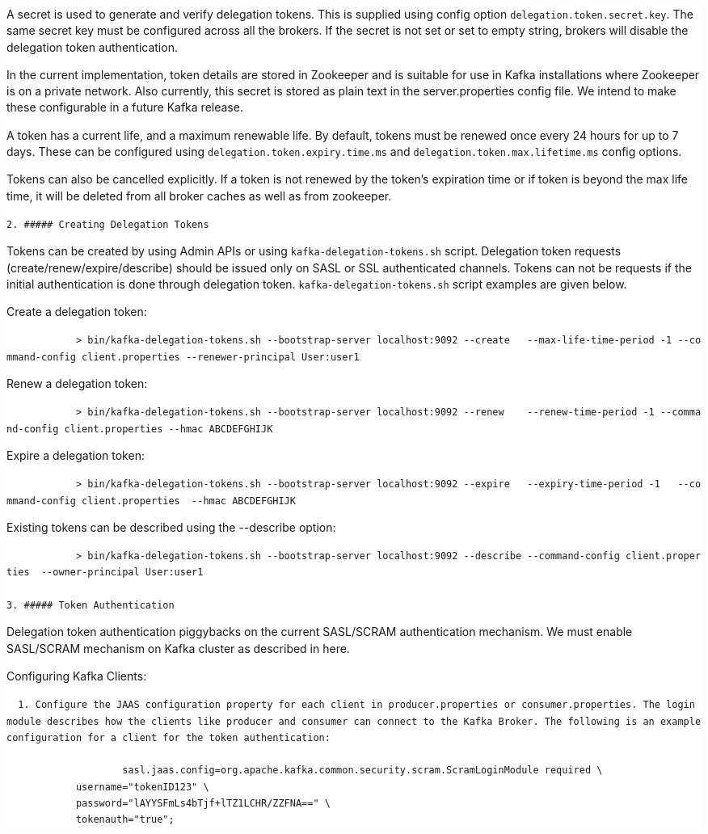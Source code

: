 A secret is used to generate and verify delegation tokens. This is supplied using config option `delegation.token.secret.key`. The same secret key must be configured across all the brokers. If the secret is not set or set to empty string, brokers will disable the delegation token authentication.

In the current implementation, token details are stored in Zookeeper and is suitable for use in Kafka installations where Zookeeper is on a private network. Also currently, this secret is stored as plain text in the server.properties config file. We intend to make these configurable in a future Kafka release.

A token has a current life, and a maximum renewable life. By default, tokens must be renewed once every 24 hours for up to 7 days. These can be configured using `delegation.token.expiry.time.ms` and `delegation.token.max.lifetime.ms` config options.

Tokens can also be cancelled explicitly. If a token is not renewed by the token’s expiration time or if token is beyond the max life time, it will be deleted from all broker caches as well as from zookeeper.

    2. ##### Creating Delegation Tokens

Tokens can be created by using Admin APIs or using `kafka-delegation-tokens.sh` script. Delegation token requests (create/renew/expire/describe) should be issued only on SASL or SSL authenticated channels. Tokens can not be requests if the initial authentication is done through delegation token. `kafka-delegation-tokens.sh` script examples are given below.

Create a delegation token: 
        
                > bin/kafka-delegation-tokens.sh --bootstrap-server localhost:9092 --create   --max-life-time-period -1 --command-config client.properties --renewer-principal User:user1

Renew a delegation token: 
        
                > bin/kafka-delegation-tokens.sh --bootstrap-server localhost:9092 --renew    --renew-time-period -1 --command-config client.properties --hmac ABCDEFGHIJK

Expire a delegation token: 
        
                > bin/kafka-delegation-tokens.sh --bootstrap-server localhost:9092 --expire   --expiry-time-period -1   --command-config client.properties  --hmac ABCDEFGHIJK

Existing tokens can be described using the --describe option: 
        
                > bin/kafka-delegation-tokens.sh --bootstrap-server localhost:9092 --describe --command-config client.properties  --owner-principal User:user1

    3. ##### Token Authentication

Delegation token authentication piggybacks on the current SASL/SCRAM authentication mechanism. We must enable SASL/SCRAM mechanism on Kafka cluster as described in here.

Configuring Kafka Clients:

      1. Configure the JAAS configuration property for each client in producer.properties or consumer.properties. The login module describes how the clients like producer and consumer can connect to the Kafka Broker. The following is an example configuration for a client for the token authentication: 
            
                        sasl.jaas.config=org.apache.kafka.common.security.scram.ScramLoginModule required \
                username="tokenID123" \
                password="lAYYSFmLs4bTjf+lTZ1LCHR/ZZFNA==" \
                tokenauth="true";

